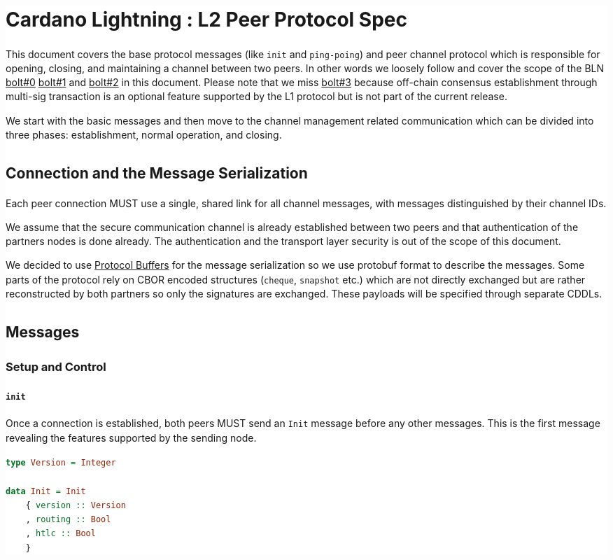 # Cardano Lightning : L2 Peer Protocol Spec

This document covers the base protocol messages (like `init` and `ping-poing`)
and peer channel protocol which is responsible for opening, closing, and
maintaining a channel between two peers. In other words we loosely follow and
cover the scope of the BLN
[bolt#0](https://github.com/Lighting/bolts/blob/master/00-introduction.md)
[bolt#1](https://github.com/Lighting/bolts/blob/master/01-messaging.md) and
[bolt#2](https://github.com/lightning/bolts/blob/master/02-peer-protocol.md) in
this document. Please note that we miss
[bolt#3](https://github.com/Lighting/bolts/blob/master/03-introduction.md)
because off-chain consensus establishment through multi-sig transaction is an
optional feature supported by the L1 protocol but is not part of the current
release.

We start with the basic messages and then move to the channel management related
communication which can be divided into three phases: establishment, normal
operation, and closing.

## Connection and the Message Serialization

Each peer connection MUST use a single, shared link for all channel messages,
with messages distinguished by their channel IDs.

We assume that the secure communication channel is already established between
two peers and that authentication of the partners nodes is done already. The
authentication and the transport layer security is out of the scope of this
document.

We decided to use [Protocol Buffers](https://protobuf.dev/) for the message
serialization so we use protobuf format to describe the messages. Some parts of
the protocol rely on CBOR encoded structures (`cheque`, `snapshot` etc.) which
are not directly exchanged but are rather reconstructed by both partners so only
the signatures are exchanged. These payloads will be specified through separate
CDDLs.

## Messages

### Setup and Control

#### `init`

Once a connection is established, both peers MUST send an `Init` message before
any other messages. This is the first message revealing the features supported
by the sending node.

```haskell
type Version = Integer

data Init = Init
    { version :: Version
    , routing :: Bool
    , htlc :: Bool
    }
```
